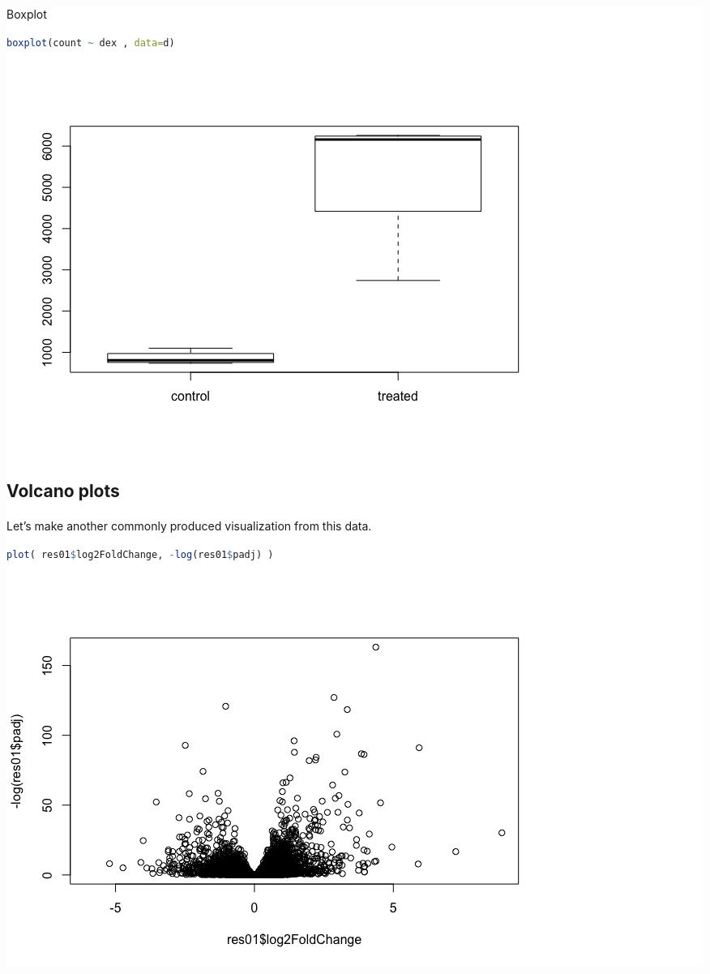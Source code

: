 Boxplot

``` r
boxplot(count ~ dex , data=d)
```

![](class15_files/figure-markdown_github/unnamed-chunk-36-1.png)

Volcano plots
-------------

Let’s make another commonly produced visualization from this data.

``` r
plot( res01$log2FoldChange, -log(res01$padj) )
```

![](class15_files/figure-markdown_github/unnamed-chunk-37-1.png)